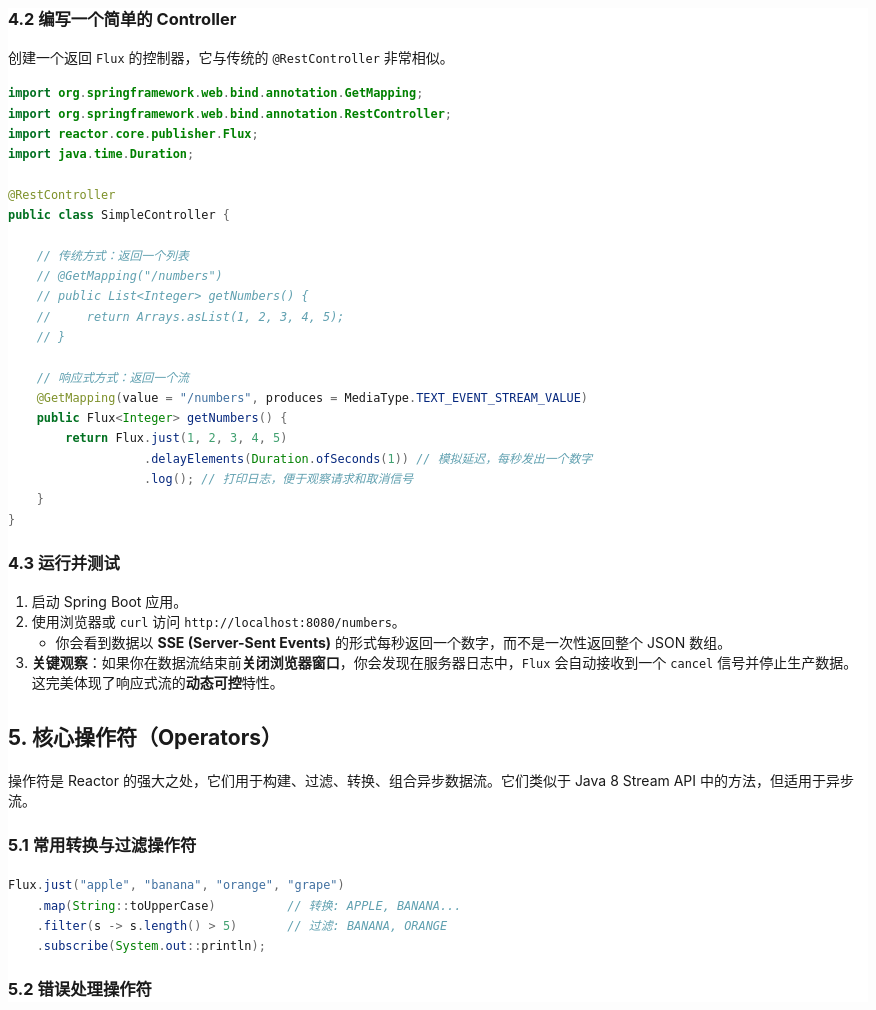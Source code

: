 ### 4.2 编写一个简单的 Controller

创建一个返回 `Flux` 的控制器，它与传统的 `@RestController` 非常相似。

```java
import org.springframework.web.bind.annotation.GetMapping;
import org.springframework.web.bind.annotation.RestController;
import reactor.core.publisher.Flux;
import java.time.Duration;

@RestController
public class SimpleController {

    // 传统方式：返回一个列表
    // @GetMapping("/numbers")
    // public List<Integer> getNumbers() {
    //     return Arrays.asList(1, 2, 3, 4, 5);
    // }

    // 响应式方式：返回一个流
    @GetMapping(value = "/numbers", produces = MediaType.TEXT_EVENT_STREAM_VALUE)
    public Flux<Integer> getNumbers() {
        return Flux.just(1, 2, 3, 4, 5)
                   .delayElements(Duration.ofSeconds(1)) // 模拟延迟，每秒发出一个数字
                   .log(); // 打印日志，便于观察请求和取消信号
    }
}
```

### 4.3 运行并测试

1. 启动 Spring Boot 应用。
2. 使用浏览器或 `curl` 访问 `http://localhost:8080/numbers`。
   - 你会看到数据以 **SSE (Server-Sent Events)** 的形式每秒返回一个数字，而不是一次性返回整个 JSON 数组。
3. **关键观察**：如果你在数据流结束前**关闭浏览器窗口**，你会发现在服务器日志中，`Flux` 会自动接收到一个 `cancel` 信号并停止生产数据。这完美体现了响应式流的**动态可控**特性。

## 5. 核心操作符（Operators）

操作符是 Reactor 的强大之处，它们用于构建、过滤、转换、组合异步数据流。它们类似于 Java 8 Stream API 中的方法，但适用于异步流。

### 5.1 常用转换与过滤操作符

```java
Flux.just("apple", "banana", "orange", "grape")
    .map(String::toUpperCase)          // 转换: APPLE, BANANA...
    .filter(s -> s.length() > 5)       // 过滤: BANANA, ORANGE
    .subscribe(System.out::println);
```

### 5.2 错误处理操作符
